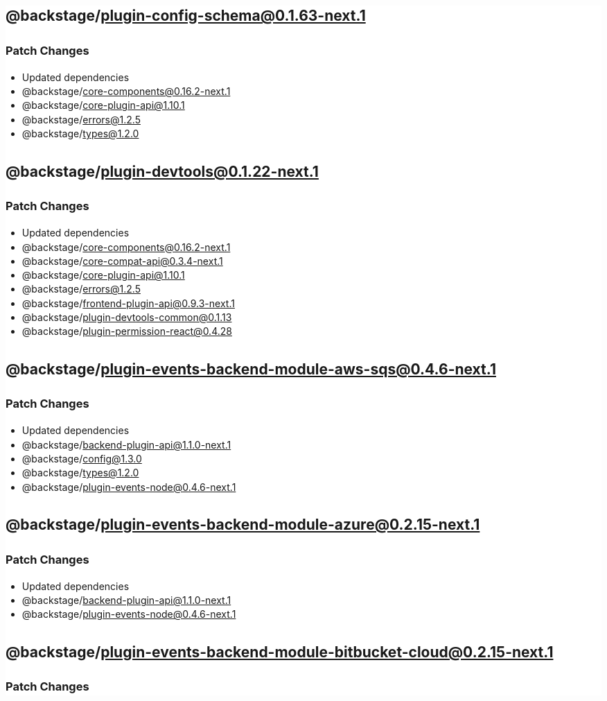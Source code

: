 ## @backstage/plugin-config-schema@0.1.63-next.1

### Patch Changes

- Updated dependencies
 - @backstage/core-components@0.16.2-next.1
 - @backstage/core-plugin-api@1.10.1
 - @backstage/errors@1.2.5
 - @backstage/types@1.2.0

## @backstage/plugin-devtools@0.1.22-next.1

### Patch Changes

- Updated dependencies
 - @backstage/core-components@0.16.2-next.1
 - @backstage/core-compat-api@0.3.4-next.1
 - @backstage/core-plugin-api@1.10.1
 - @backstage/errors@1.2.5
 - @backstage/frontend-plugin-api@0.9.3-next.1
 - @backstage/plugin-devtools-common@0.1.13
 - @backstage/plugin-permission-react@0.4.28

## @backstage/plugin-events-backend-module-aws-sqs@0.4.6-next.1

### Patch Changes

- Updated dependencies
 - @backstage/backend-plugin-api@1.1.0-next.1
 - @backstage/config@1.3.0
 - @backstage/types@1.2.0
 - @backstage/plugin-events-node@0.4.6-next.1

## @backstage/plugin-events-backend-module-azure@0.2.15-next.1

### Patch Changes

- Updated dependencies
 - @backstage/backend-plugin-api@1.1.0-next.1
 - @backstage/plugin-events-node@0.4.6-next.1

## @backstage/plugin-events-backend-module-bitbucket-cloud@0.2.15-next.1

### Patch Changes
